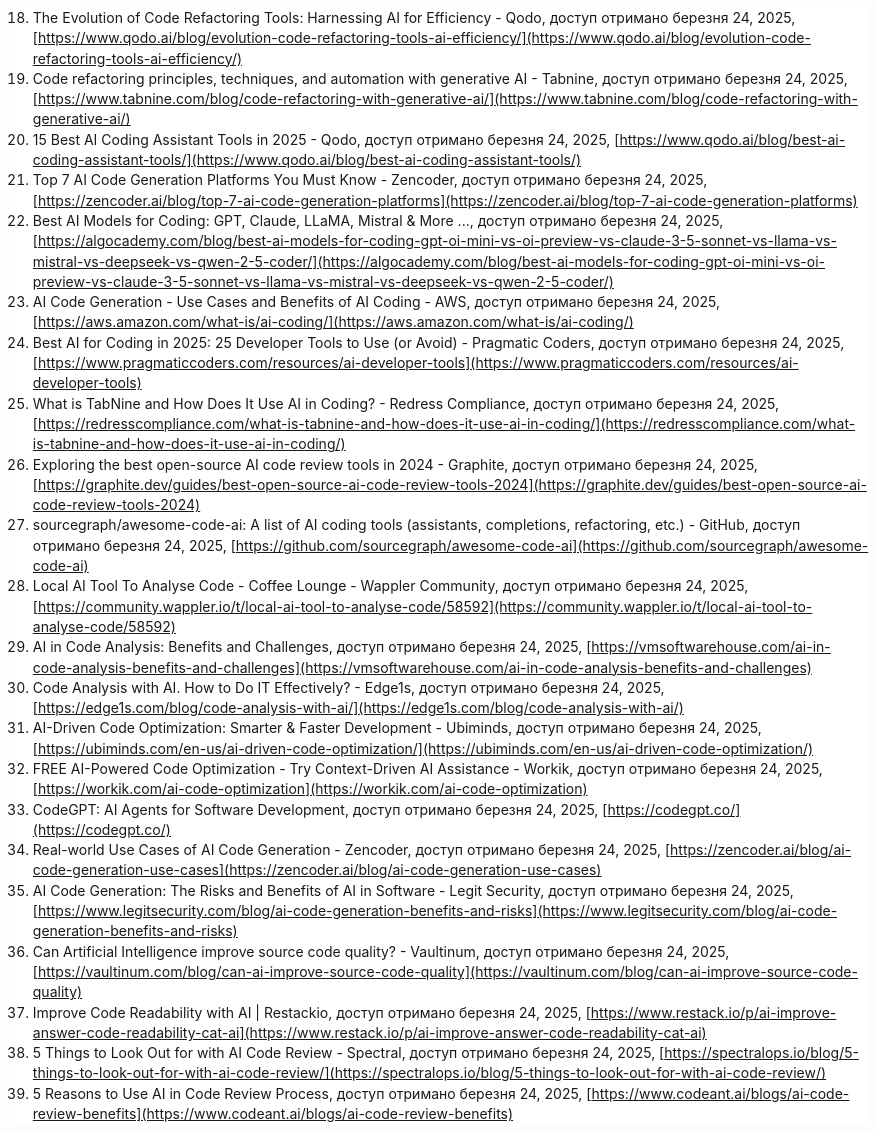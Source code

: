 18. The Evolution of Code Refactoring Tools: Harnessing AI for Efficiency - Qodo, доступ отримано березня 24, 2025, [https://www.qodo.ai/blog/evolution-code-refactoring-tools-ai-efficiency/](https://www.qodo.ai/blog/evolution-code-refactoring-tools-ai-efficiency/)
19. Code refactoring principles, techniques, and automation with generative AI - Tabnine, доступ отримано березня 24, 2025, [https://www.tabnine.com/blog/code-refactoring-with-generative-ai/](https://www.tabnine.com/blog/code-refactoring-with-generative-ai/)
20. 15 Best AI Coding Assistant Tools in 2025 - Qodo, доступ отримано березня 24, 2025, [https://www.qodo.ai/blog/best-ai-coding-assistant-tools/](https://www.qodo.ai/blog/best-ai-coding-assistant-tools/)
21. Top 7 AI Code Generation Platforms You Must Know - Zencoder, доступ отримано березня 24, 2025, [https://zencoder.ai/blog/top-7-ai-code-generation-platforms](https://zencoder.ai/blog/top-7-ai-code-generation-platforms)
22. Best AI Models for Coding: GPT, Claude, LLaMA, Mistral & More ..., доступ отримано березня 24, 2025, [https://algocademy.com/blog/best-ai-models-for-coding-gpt-oi-mini-vs-oi-preview-vs-claude-3-5-sonnet-vs-llama-vs-mistral-vs-deepseek-vs-qwen-2-5-coder/](https://algocademy.com/blog/best-ai-models-for-coding-gpt-oi-mini-vs-oi-preview-vs-claude-3-5-sonnet-vs-llama-vs-mistral-vs-deepseek-vs-qwen-2-5-coder/)
23. AI Code Generation - Use Cases and Benefits of AI Coding - AWS, доступ отримано березня 24, 2025, [https://aws.amazon.com/what-is/ai-coding/](https://aws.amazon.com/what-is/ai-coding/)
24. Best AI for Coding in 2025: 25 Developer Tools to Use (or Avoid) - Pragmatic Coders, доступ отримано березня 24, 2025, [https://www.pragmaticcoders.com/resources/ai-developer-tools](https://www.pragmaticcoders.com/resources/ai-developer-tools)
25. What is TabNine and How Does It Use AI in Coding? - Redress Compliance, доступ отримано березня 24, 2025, [https://redresscompliance.com/what-is-tabnine-and-how-does-it-use-ai-in-coding/](https://redresscompliance.com/what-is-tabnine-and-how-does-it-use-ai-in-coding/)
26. Exploring the best open-source AI code review tools in 2024 - Graphite, доступ отримано березня 24, 2025, [https://graphite.dev/guides/best-open-source-ai-code-review-tools-2024](https://graphite.dev/guides/best-open-source-ai-code-review-tools-2024)
27. sourcegraph/awesome-code-ai: A list of AI coding tools (assistants, completions, refactoring, etc.) - GitHub, доступ отримано березня 24, 2025, [https://github.com/sourcegraph/awesome-code-ai](https://github.com/sourcegraph/awesome-code-ai)
28. Local AI Tool To Analyse Code - Coffee Lounge - Wappler Community, доступ отримано березня 24, 2025, [https://community.wappler.io/t/local-ai-tool-to-analyse-code/58592](https://community.wappler.io/t/local-ai-tool-to-analyse-code/58592)
29. AI in Code Analysis: Benefits and Challenges, доступ отримано березня 24, 2025, [https://vmsoftwarehouse.com/ai-in-code-analysis-benefits-and-challenges](https://vmsoftwarehouse.com/ai-in-code-analysis-benefits-and-challenges)
30. Code Analysis with AI. How to Do IT Effectively? - Edge1s, доступ отримано березня 24, 2025, [https://edge1s.com/blog/code-analysis-with-ai/](https://edge1s.com/blog/code-analysis-with-ai/)
31. AI-Driven Code Optimization: Smarter & Faster Development - Ubiminds, доступ отримано березня 24, 2025, [https://ubiminds.com/en-us/ai-driven-code-optimization/](https://ubiminds.com/en-us/ai-driven-code-optimization/)
32. FREE AI-Powered Code Optimization - Try Context-Driven AI Assistance - Workik, доступ отримано березня 24, 2025, [https://workik.com/ai-code-optimization](https://workik.com/ai-code-optimization)
33. CodeGPT: AI Agents for Software Development, доступ отримано березня 24, 2025, [https://codegpt.co/](https://codegpt.co/)
34. Real-world Use Cases of AI Code Generation - Zencoder, доступ отримано березня 24, 2025, [https://zencoder.ai/blog/ai-code-generation-use-cases](https://zencoder.ai/blog/ai-code-generation-use-cases)
35. AI Code Generation: The Risks and Benefits of AI in Software - Legit Security, доступ отримано березня 24, 2025, [https://www.legitsecurity.com/blog/ai-code-generation-benefits-and-risks](https://www.legitsecurity.com/blog/ai-code-generation-benefits-and-risks)
36. Can Artificial Intelligence improve source code quality? - Vaultinum, доступ отримано березня 24, 2025, [https://vaultinum.com/blog/can-ai-improve-source-code-quality](https://vaultinum.com/blog/can-ai-improve-source-code-quality)
37. Improve Code Readability with AI | Restackio, доступ отримано березня 24, 2025, [https://www.restack.io/p/ai-improve-answer-code-readability-cat-ai](https://www.restack.io/p/ai-improve-answer-code-readability-cat-ai)
38. 5 Things to Look Out for with AI Code Review - Spectral, доступ отримано березня 24, 2025, [https://spectralops.io/blog/5-things-to-look-out-for-with-ai-code-review/](https://spectralops.io/blog/5-things-to-look-out-for-with-ai-code-review/)
39. 5 Reasons to Use AI in Code Review Process, доступ отримано березня 24, 2025, [https://www.codeant.ai/blogs/ai-code-review-benefits](https://www.codeant.ai/blogs/ai-code-review-benefits)